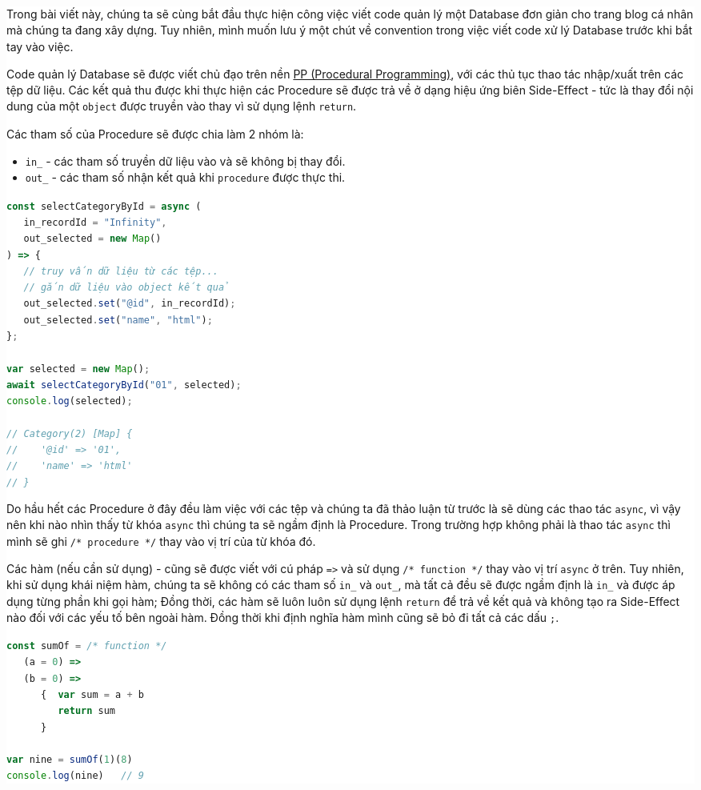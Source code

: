 Trong bài viết này, chúng ta sẽ cùng bắt đầu thực hiện công việc viết code quản lý một Database đơn giản cho trang blog cá nhân mà chúng ta đang xây dựng. Tuy nhiên, mình muốn lưu ý một chút về convention trong việc viết code xử lý Database trước khi bắt tay vào việc.

Code quản lý Database sẽ được viết chủ đạo trên nền [PP (Procedural Programming)](/article/view/0077/javascript-bài-24---procedural-&-functional), với các thủ tục thao tác nhập/xuất trên các tệp dữ liệu. Các kết quả thu được khi thực hiện các Procedure sẽ được trả về ở dạng hiệu ứng biên Side-Effect - tức là thay đổi nội dung của một `object` được truyền vào thay vì sử dụng lệnh `return`.

Các tham số của Procedure sẽ được chia làm 2 nhóm là:

- `in_` - các tham số truyền dữ liệu vào và sẽ không bị thay đổi.
- `out_` - các tham số nhận kết quả khi `procedure` được thực thi.

```procedure.js
const selectCategoryById = async (
   in_recordId = "Infinity",
   out_selected = new Map()
) => {
   // truy vấn dữ liệu từ các tệp...
   // gắn dữ liệu vào object kết quả
   out_selected.set("@id", in_recordId);
   out_selected.set("name", "html");
};

var selected = new Map();
await selectCategoryById("01", selected);
console.log(selected);

// Category(2) [Map] {
//    '@id' => '01',
//    'name' => 'html'
// }
```

Do hầu hết các Procedure ở đây đều làm việc với các tệp và chúng ta đã thảo luận từ trước là sẽ dùng các thao tác `async`, vì vậy nên khi nào nhìn thấy từ khóa `async` thì chúng ta sẽ ngầm định là Procedure. Trong trường hợp không phải là thao tác `async` thì mình sẽ ghi `/* procedure */` thay vào vị trí của từ khóa đó.

Các hàm (nếu cần sử dụng) - cũng sẽ được viết với cú pháp `=>` và sử dụng `/* function */` thay vào vị trí `async` ở trên. Tuy nhiên, khi sử dụng khái niệm hàm, chúng ta sẽ không có các tham số `in_` và `out_`, mà tất cả đều sẽ được ngầm định là `in_` và được áp dụng từng phần khi gọi hàm; Đồng thời, các hàm sẽ luôn luôn sử dụng lệnh `return` để trả về kết quả và không tạo ra Side-Effect nào đối với các yếu tố bên ngoài hàm. Đồng thời khi định nghĩa hàm mình cũng sẽ bỏ đi tất cả các dấu `;`.

```function.js
const sumOf = /* function */
   (a = 0) =>
   (b = 0) =>
      {  var sum = a + b
         return sum
      }

var nine = sumOf(1)(8)
console.log(nine)   // 9
```
